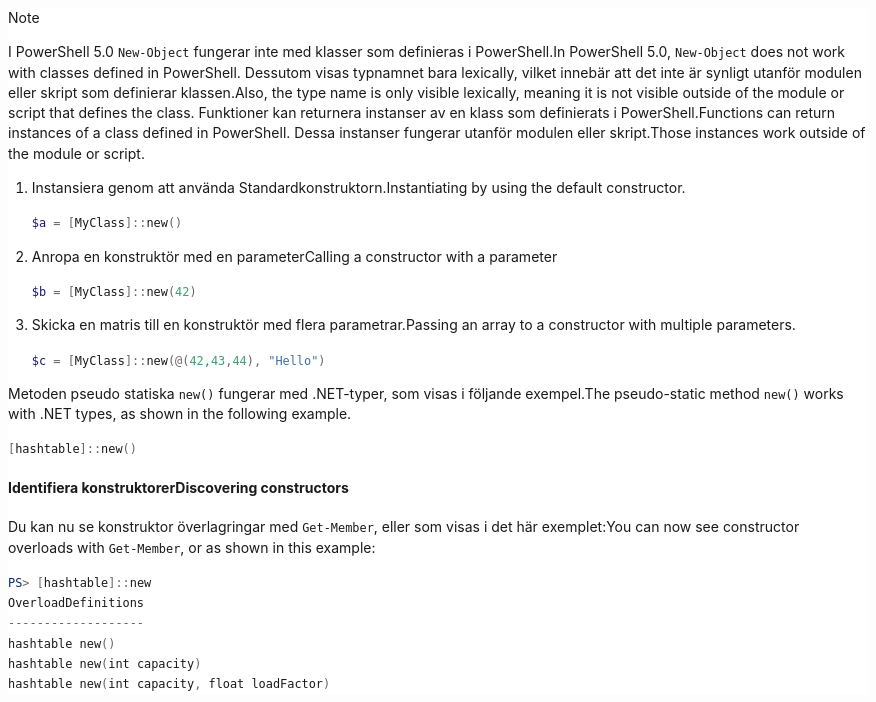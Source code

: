 > [!NOTE]
> <span data-ttu-id="08175-168">I PowerShell 5.0 `New-Object` fungerar inte med klasser som definieras i PowerShell.</span><span class="sxs-lookup"><span data-stu-id="08175-168">In PowerShell 5.0, `New-Object` does not work with classes defined in PowerShell.</span></span> <span data-ttu-id="08175-169">Dessutom visas typnamnet bara lexically, vilket innebär att det inte är synligt utanför modulen eller skript som definierar klassen.</span><span class="sxs-lookup"><span data-stu-id="08175-169">Also, the type name is only visible lexically, meaning it is not visible outside of the module or script that defines the class.</span></span> <span data-ttu-id="08175-170">Funktioner kan returnera instanser av en klass som definierats i PowerShell.</span><span class="sxs-lookup"><span data-stu-id="08175-170">Functions can return instances of a class defined in PowerShell.</span></span> <span data-ttu-id="08175-171">Dessa instanser fungerar utanför modulen eller skript.</span><span class="sxs-lookup"><span data-stu-id="08175-171">Those instances work outside of the module or script.</span></span>

1. <span data-ttu-id="08175-172">Instansiera genom att använda Standardkonstruktorn.</span><span class="sxs-lookup"><span data-stu-id="08175-172">Instantiating by using the default constructor.</span></span>

   ```powershell
   $a = [MyClass]::new()
   ```

1. <span data-ttu-id="08175-173">Anropa en konstruktör med en parameter</span><span class="sxs-lookup"><span data-stu-id="08175-173">Calling a constructor with a parameter</span></span>

   ```powershell
   $b = [MyClass]::new(42)
   ```

1. <span data-ttu-id="08175-174">Skicka en matris till en konstruktör med flera parametrar.</span><span class="sxs-lookup"><span data-stu-id="08175-174">Passing an array to a constructor with multiple parameters.</span></span>

   ```powershell
   $c = [MyClass]::new(@(42,43,44), "Hello")
   ```

<span data-ttu-id="08175-175">Metoden pseudo statiska `new()` fungerar med .NET-typer, som visas i följande exempel.</span><span class="sxs-lookup"><span data-stu-id="08175-175">The pseudo-static method `new()` works with .NET types, as shown in the following example.</span></span>

```powershell
[hashtable]::new()
```

#### <a name="discovering-constructors"></a><span data-ttu-id="08175-176">Identifiera konstruktorer</span><span class="sxs-lookup"><span data-stu-id="08175-176">Discovering constructors</span></span>

<span data-ttu-id="08175-177">Du kan nu se konstruktor överlagringar med `Get-Member`, eller som visas i det här exemplet:</span><span class="sxs-lookup"><span data-stu-id="08175-177">You can now see constructor overloads with `Get-Member`, or as shown in this example:</span></span>

```powershell
PS> [hashtable]::new
OverloadDefinitions
-------------------
hashtable new()
hashtable new(int capacity)
hashtable new(int capacity, float loadFactor)
```
